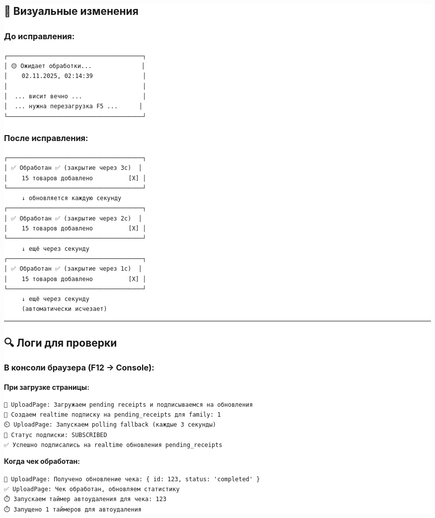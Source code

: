 
## 🎨 Визуальные изменения

### До исправления:
```
┌──────────────────────────────────────┐
│ 🟡 Ожидает обработки...              │
│    02.11.2025, 02:14:39              │
│                                      │
│  ... висит вечно ...                 │
│  ... нужна перезагрузка F5 ...      │
└──────────────────────────────────────┘
```

### После исправления:
```
┌──────────────────────────────────────┐
│ ✅ Обработан ✅ (закрытие через 3с)  │
│    15 товаров добавлено          [X] │
└──────────────────────────────────────┘
     ↓ обновляется каждую секунду
┌──────────────────────────────────────┐
│ ✅ Обработан ✅ (закрытие через 2с)  │
│    15 товаров добавлено          [X] │
└──────────────────────────────────────┘
     ↓ ещё через секунду
┌──────────────────────────────────────┐
│ ✅ Обработан ✅ (закрытие через 1с)  │
│    15 товаров добавлено          [X] │
└──────────────────────────────────────┘
     ↓ ещё через секунду
     (автоматически исчезает)
```

---

## 🔍 Логи для проверки

### В консоли браузера (F12 → Console):

**При загрузке страницы:**
```
🔄 UploadPage: Загружаем pending receipts и подписываемся на обновления
🔔 Создаем realtime подписку на pending_receipts для family: 1
⏲️ UploadPage: Запускаем polling fallback (каждые 3 секунды)
📡 Статус подписки: SUBSCRIBED
✅ Успешно подписались на realtime обновления pending_receipts
```

**Когда чек обработан:**
```
📡 UploadPage: Получено обновление чека: { id: 123, status: 'completed' }
✅ UploadPage: Чек обработан, обновляем статистику
⏱️ Запускаем таймер автоудаления для чека: 123
⏱️ Запущено 1 таймеров для автоудаления
```
